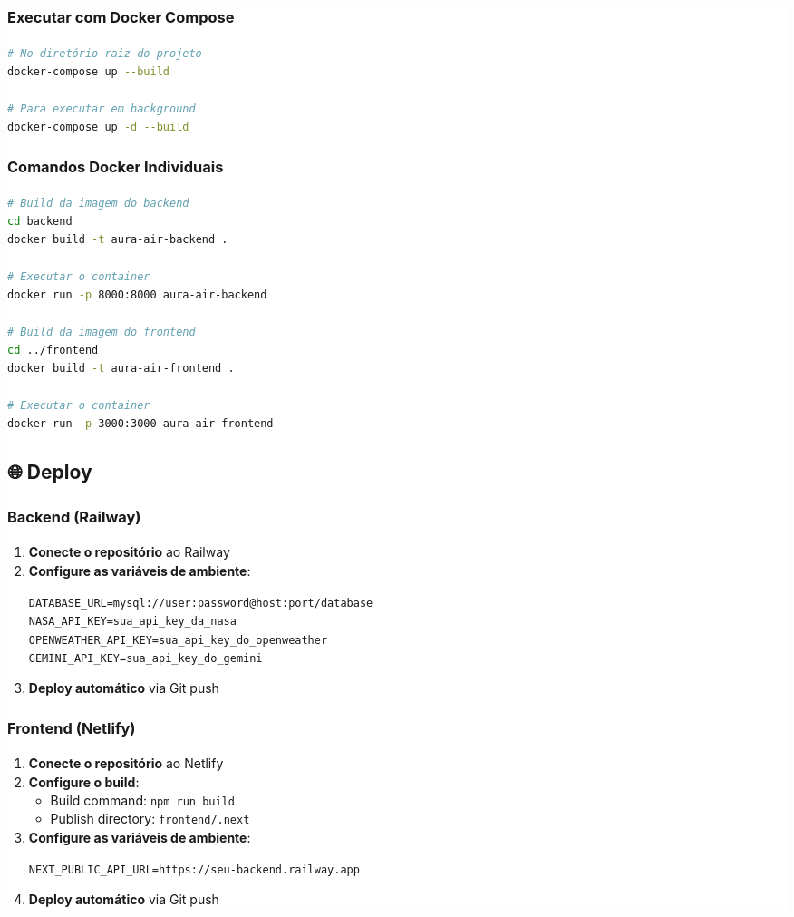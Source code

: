 ### Executar com Docker Compose

```bash
# No diretório raiz do projeto
docker-compose up --build

# Para executar em background
docker-compose up -d --build
```

### Comandos Docker Individuais

```bash
# Build da imagem do backend
cd backend
docker build -t aura-air-backend .

# Executar o container
docker run -p 8000:8000 aura-air-backend

# Build da imagem do frontend
cd ../frontend
docker build -t aura-air-frontend .

# Executar o container
docker run -p 3000:3000 aura-air-frontend
```

## 🌐 Deploy

### Backend (Railway)

1. **Conecte o repositório** ao Railway
2. **Configure as variáveis de ambiente**:
   ```
   DATABASE_URL=mysql://user:password@host:port/database
   NASA_API_KEY=sua_api_key_da_nasa
   OPENWEATHER_API_KEY=sua_api_key_do_openweather
   GEMINI_API_KEY=sua_api_key_do_gemini
   ```
3. **Deploy automático** via Git push

### Frontend (Netlify)

1. **Conecte o repositório** ao Netlify
2. **Configure o build**:
   - Build command: `npm run build`
   - Publish directory: `frontend/.next`
3. **Configure as variáveis de ambiente**:
   ```
   NEXT_PUBLIC_API_URL=https://seu-backend.railway.app
   ```
4. **Deploy automático** via Git push

